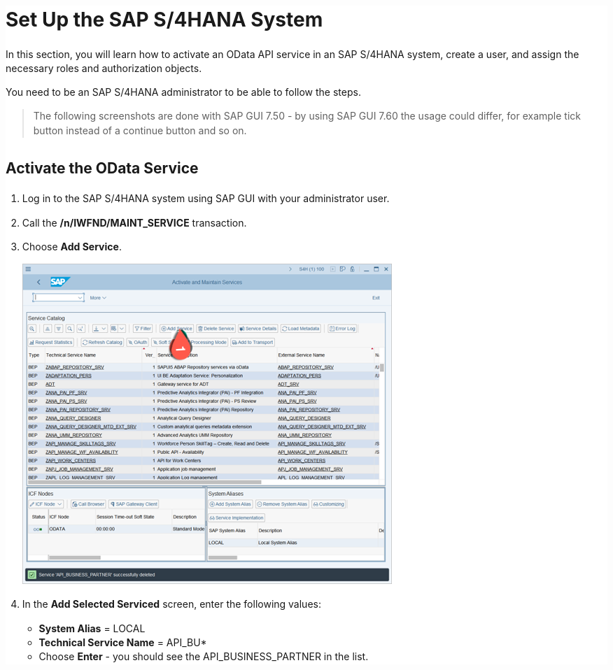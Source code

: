 # Set Up the SAP S/4HANA System

In this section, you will learn how to activate an OData API service in an SAP S/4HANA system, create a user, and assign the necessary roles and authorization objects.

You need to be an SAP S/4HANA administrator to be able to follow the steps.

> The following screenshots are done with SAP GUI 7.50 - by using SAP GUI 7.60 the usage could differ, for example tick button instead of a continue button and so on.

## Activate the OData Service

1. Log in to the SAP S/4HANA system using SAP GUI with your administrator user.

2. Call the **/n/IWFND/MAINT\_SERVICE** transaction.

3. Choose **Add Service**.

   ![Add Service](./images/add-service.png)

4. In the **Add Selected Serviced** screen, enter the following values:
   - **System Alias** = LOCAL
   - **Technical Service Name** = API\_BU*
   - Choose **Enter** - you should see the API\_BUSINESS\_PARTNER in the list.
